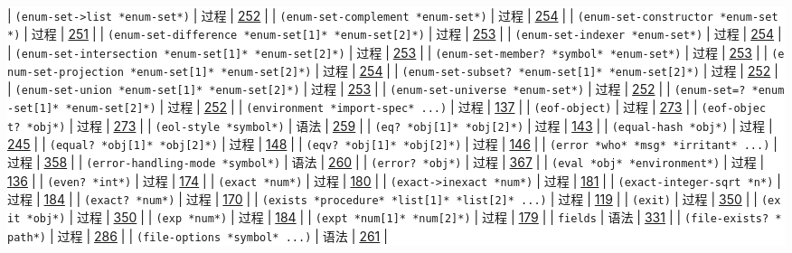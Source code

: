 | `(enum-set->list *enum-set*)` | 过程 | [252](objects.html#./objects:s294) |
| `(enum-set-complement *enum-set*)` | 过程 | [254](objects.html#./objects:s299) |
| `(enum-set-constructor *enum-set*)` | 过程 | [251](objects.html#./objects:s292) |
| `(enum-set-difference *enum-set[1]* *enum-set[2]*)` | 过程 | [253](objects.html#./objects:s298) |
| `(enum-set-indexer *enum-set*)` | 过程 | [254](objects.html#./objects:s301) |
| `(enum-set-intersection *enum-set[1]* *enum-set[2]*)` | 过程 | [253](objects.html#./objects:s298) |
| `(enum-set-member? *symbol* *enum-set*)` | 过程 | [253](objects.html#./objects:s297) |
| `(enum-set-projection *enum-set[1]* *enum-set[2]*)` | 过程 | [254](objects.html#./objects:s300) |
| `(enum-set-subset? *enum-set[1]* *enum-set[2]*)` | 过程 | [252](objects.html#./objects:s295) |
| `(enum-set-union *enum-set[1]* *enum-set[2]*)` | 过程 | [253](objects.html#./objects:s298) |
| `(enum-set-universe *enum-set*)` | 过程 | [252](objects.html#./objects:s293) |
| `(enum-set=? *enum-set[1]* *enum-set[2]*)` | 过程 | [252](objects.html#./objects:s296) |
| `(environment *import-spec* ...)` | 过程 | [137](control.html#./control:s81) |
| `(eof-object)` | 过程 | [273](io.html#./io:s54) |
| `(eof-object? *obj*)` | 过程 | [273](io.html#./io:s53) |
| `(eol-style *symbol*)` | 语法 | [259](io.html#./io:s23) |
| `(eq? *obj[1]* *obj[2]*)` | 过程 | [143](objects.html#./objects:s10) |
| `(equal-hash *obj*)` | 过程 | [245](objects.html#./objects:s279) |
| `(equal? *obj[1]* *obj[2]*)` | 过程 | [148](objects.html#./objects:s13) |
| `(eqv? *obj[1]* *obj[2]*)` | 过程 | [146](objects.html#./objects:s12) |
| `(error *who* *msg* *irritant* ...)` | 过程 | [358](exceptions.html#./exceptions:s4) |
| `(error-handling-mode *symbol*)` | 语法 | [260](io.html#./io:s25) |
| `(error? *obj*)` | 过程 | [367](exceptions.html#./exceptions:s22) |
| `(eval *obj* *environment*)` | 过程 | [136](control.html#./control:s80) |
| `(even? *int*)` | 过程 | [174](objects.html#./objects:s96) |
| `(exact *num*)` | 过程 | [180](objects.html#./objects:s114) |
| `(exact->inexact *num*)` | 过程 | [181](objects.html#./objects:s116) |
| `(exact-integer-sqrt *n*)` | 过程 | [184](objects.html#./objects:s128) |
| `(exact? *num*)` | 过程 | [170](objects.html#./objects:s86) |
| `(exists *procedure* *list[1]* *list[2]* ...)` | 过程 | [119](control.html#./control:s36) |
| `(exit)` | 过程 | [350](libraries.html#./libraries:s18) |
| `(exit *obj*)` | 过程 | [350](libraries.html#./libraries:s18) |
| `(exp *num*)` | 过程 | [184](objects.html#./objects:s129) |
| `(expt *num[1]* *num[2]*)` | 过程 | [179](objects.html#./objects:s111) |
| `fields` | 语法 | [331](records.html#./records:s16) |
| `(file-exists? *path*)` | 过程 | [286](io.html#./io:s89) |
| `(file-options *symbol* ...)` | 语法 | [261](io.html#./io:s26) |